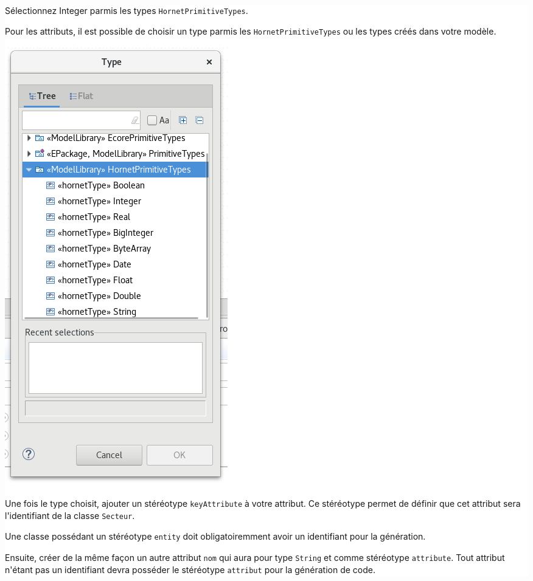 Sélectionnez Integer parmis les types `HornetPrimitiveTypes`.

Pour les attributs, il est possible de choisir un type parmis les `HornetPrimitiveTypes` ou les types créés dans votre modèle.

![Hornet types](../sources/tuto-papyrus/hornet_types.png)

Une fois le type choisit, ajouter un stéréotype `keyAttribute` à votre attribut.
Ce stéréotype permet de définir que cet attribut sera l'identifiant de la classe `Secteur`.

Une classe possédant un stéréotype `entity` doit obligatoiremment avoir un identifiant pour la génération.

Ensuite, créer de la même façon un autre attribut `nom` qui aura pour type `String` et comme stéréotype `attribute`.
Tout attribut n'étant pas un identifiant devra posséder le stéréotype `attribut` pour la génération de code.
